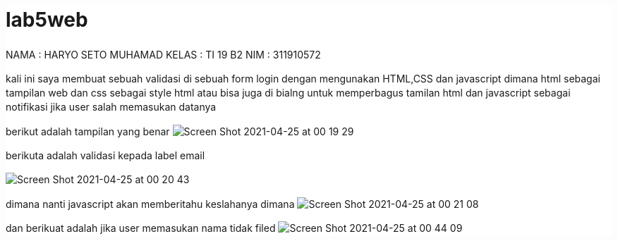 # lab5web
NAMA : HARYO SETO MUHAMAD
KELAS : TI 19 B2
NIM : 311910572

kali ini saya membuat sebuah validasi di sebuah form login dengan mengunakan HTML,CSS dan javascript 
dimana html sebagai tampilan web 
dan css sebagai style html atau bisa juga di bialng untuk memperbagus tamilan html
dan javascript sebagai notifikasi jika user salah memasukan datanya

berikut adalah tampilan yang benar 
<img width="1440" alt="Screen Shot 2021-04-25 at 00 19 29" src="https://user-images.githubusercontent.com/77155869/115967954-8d896500-a55f-11eb-8488-6f1a429179ca.png">

berikuta adalah validasi kepada label email 

<img width="1440" alt="Screen Shot 2021-04-25 at 00 20 43" src="https://user-images.githubusercontent.com/77155869/115967813-e7d5f600-a55e-11eb-821f-a862ace18f5e.png">

dimana nanti javascript akan memberitahu keslahanya dimana <img width="1440" alt="Screen Shot 2021-04-25 at 00 21 08" src="https://user-images.githubusercontent.com/77155869/115967834-02a86a80-a55f-11eb-863c-7899cd1a778b.png">
 
 
 dan berikuat adalah jika user memasukan nama tidak filed
 <img width="1440" alt="Screen Shot 2021-04-25 at 00 44 09" src="https://user-images.githubusercontent.com/77155869/115967940-7b0f2b80-a55f-11eb-938a-5af13827b42e.png">

